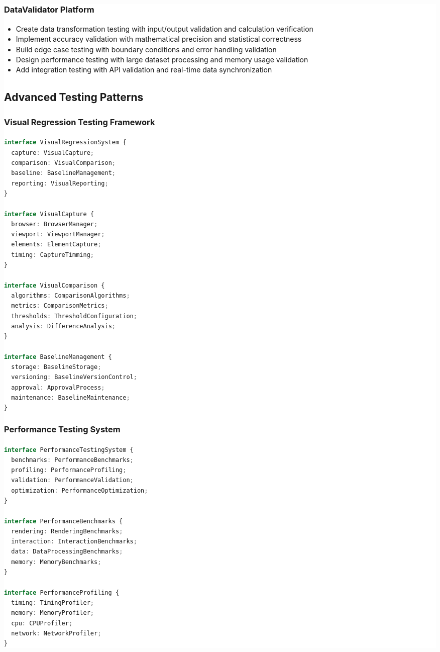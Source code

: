 ### DataValidator Platform
- Create data transformation testing with input/output validation and calculation verification
- Implement accuracy validation with mathematical precision and statistical correctness
- Build edge case testing with boundary conditions and error handling validation
- Design performance testing with large dataset processing and memory usage validation
- Add integration testing with API validation and real-time data synchronization

## Advanced Testing Patterns

### Visual Regression Testing Framework
```typescript
interface VisualRegressionSystem {
  capture: VisualCapture;
  comparison: VisualComparison;
  baseline: BaselineManagement;
  reporting: VisualReporting;
}

interface VisualCapture {
  browser: BrowserManager;
  viewport: ViewportManager;
  elements: ElementCapture;
  timing: CaptureTimming;
}

interface VisualComparison {
  algorithms: ComparisonAlgorithms;
  metrics: ComparisonMetrics;
  thresholds: ThresholdConfiguration;
  analysis: DifferenceAnalysis;
}

interface BaselineManagement {
  storage: BaselineStorage;
  versioning: BaselineVersionControl;
  approval: ApprovalProcess;
  maintenance: BaselineMaintenance;
}
```

### Performance Testing System
```typescript
interface PerformanceTestingSystem {
  benchmarks: PerformanceBenchmarks;
  profiling: PerformanceProfiling;
  validation: PerformanceValidation;
  optimization: PerformanceOptimization;
}

interface PerformanceBenchmarks {
  rendering: RenderingBenchmarks;
  interaction: InteractionBenchmarks;
  data: DataProcessingBenchmarks;
  memory: MemoryBenchmarks;
}

interface PerformanceProfiling {
  timing: TimingProfiler;
  memory: MemoryProfiler;
  cpu: CPUProfiler;
  network: NetworkProfiler;
}
```